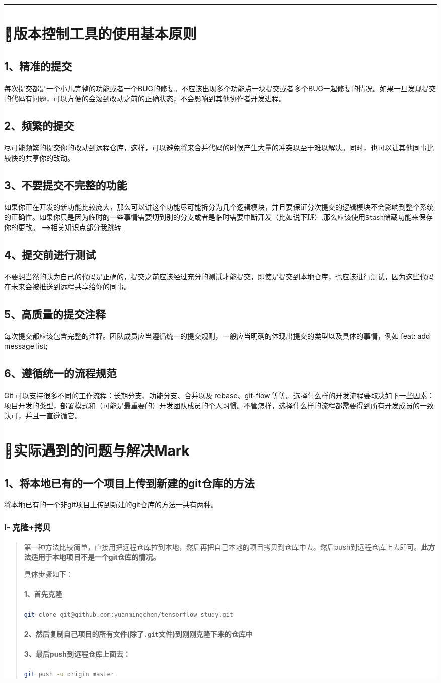 ------



# 🌈版本控制工具的使用基本原则

## 1、精准的提交

每次提交都是一个小儿完整的功能或者一个BUG的修复。不应该出现多个功能点一块提交或者多个BUG一起修复的情况。如果一旦发现提交的代码有问题，可以方便的会滚到改动之前的正确状态，不会影响到其他协作者开发进程。

## 2、频繁的提交

尽可能频繁的提交你的改动到远程仓库，这样，可以避免将来合并代码的时候产生大量的冲突以至于难以解决。同时，也可以让其他同事比较快的共享你的改动。

## 3、不要提交不完整的功能

如果你正在开发的新功能比较庞大，那么可以讲这个功能尽可能拆分为几个逻辑模块，并且要保证分次提交的逻辑模块不会影响到整个系统的正确性。如果你只是因为临时的一些事情需要切到别的分支或者是临时需要中断开发（比如说下班）,那么应该使用`Stash`储藏功能来保存你的更改。   -->[相关知识点部分我跳转](#七、存储)

## 4、提交前进行测试

不要想当然的认为自己的代码是正确的，提交之前应该经过充分的测试才能提交，即使是提交到本地仓库，也应该进行测试，因为这些代码在未来会被推送到远程共享给你的同事。

## 5、高质量的提交注释

每次提交都应该包含完整的注释。团队成员应当遵循统一的提交规则，一般应当明确的体现出提交的类型以及具体的事情，例如 feat: add message list;

## 6、遵循统一的流程规范

Git 可以支持很多不同的工作流程：长期分支、功能分支、合并以及 rebase、git-flow 等等。选择什么样的开发流程要取决如下一些因素：项目开发的类型，部署模式和（可能是最重要的）开发团队成员的个人习惯。不管怎样，选择什么样的流程都需要得到所有开发成员的一致认可，并且一直遵循它。





# 🌈实际遇到的问题与解决Mark

## 1、将本地已有的一个项目上传到新建的git仓库的方法

将本地已有的一个非git项目上传到新建的git仓库的方法一共有两种。

### Ⅰ-  克隆+拷贝

>第一种方法比较简单，直接用把远程仓库拉到本地，然后再把自己本地的项目拷贝到仓库中去。然后push到远程仓库上去即可。**此方法适用于本地项目不是一个git仓库的情况。**
>
>具体步骤如下：
>
>#### 1、首先克隆
>
>```bash
>git clone git@github.com:yuanmingchen/tensorflow_study.git
>```
>
>#### 2、然后复制自己项目的所有文件(除了`.git`文件)到刚刚克隆下来的仓库中
>
>#### 3、最后push到远程仓库上面去：
>
>```bash
>git push -u origin master
>```
